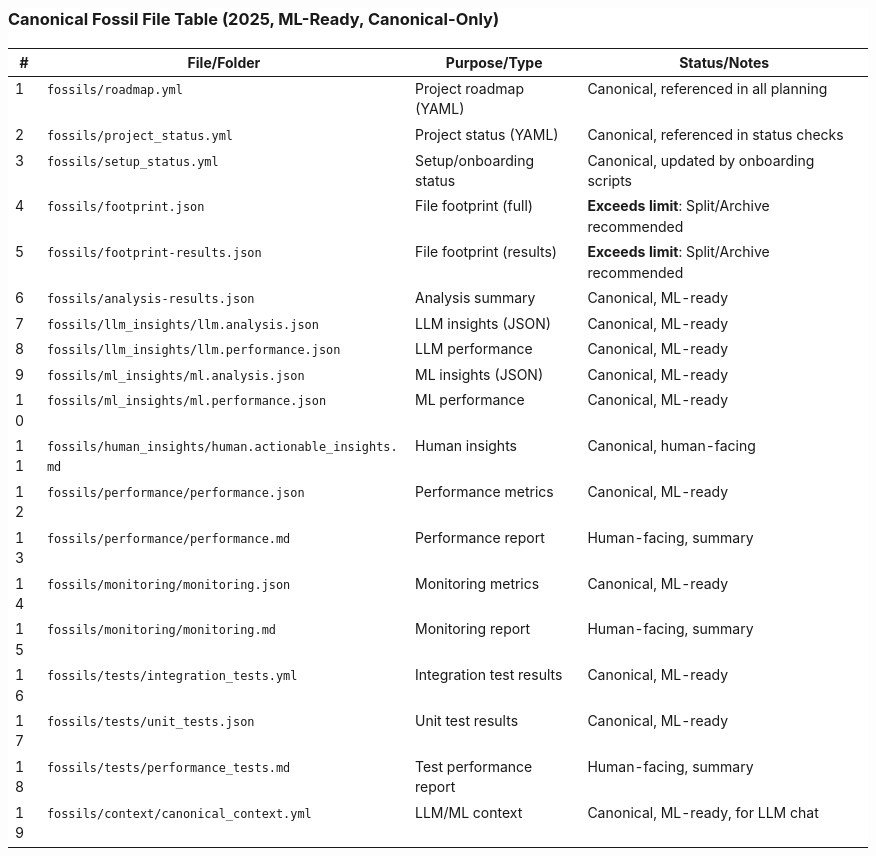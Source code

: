 ### Canonical Fossil File Table (2025, ML-Ready, Canonical-Only)

| #  | File/Folder                                               | Purpose/Type                    | Status/Notes                                                                                 |
|----|-----------------------------------------------------------|----------------------------------|---------------------------------------------------------------------------------------------|
| 1  | `fossils/roadmap.yml`                                    | Project roadmap (YAML)           | Canonical, referenced in all planning                                                        |
| 2  | `fossils/project_status.yml`                             | Project status (YAML)            | Canonical, referenced in status checks                                                       |
| 3  | `fossils/setup_status.yml`                               | Setup/onboarding status          | Canonical, updated by onboarding scripts                                                     |
| 4  | `fossils/footprint.json`                                 | File footprint (full)            | **Exceeds limit**: Split/Archive recommended                                                |
| 5  | `fossils/footprint-results.json`                         | File footprint (results)         | **Exceeds limit**: Split/Archive recommended                                                |
| 6  | `fossils/analysis-results.json`                          | Analysis summary                 | Canonical, ML-ready                                                                         |
| 7  | `fossils/llm_insights/llm.analysis.json`                 | LLM insights (JSON)              | Canonical, ML-ready                                                                         |
| 8  | `fossils/llm_insights/llm.performance.json`              | LLM performance                  | Canonical, ML-ready                                                                         |
| 9  | `fossils/ml_insights/ml.analysis.json`                   | ML insights (JSON)               | Canonical, ML-ready                                                                         |
| 10 | `fossils/ml_insights/ml.performance.json`                | ML performance                   | Canonical, ML-ready                                                                         |
| 11 | `fossils/human_insights/human.actionable_insights.md`    | Human insights                   | Canonical, human-facing                                                                     |
| 12 | `fossils/performance/performance.json`                   | Performance metrics              | Canonical, ML-ready                                                                         |
| 13 | `fossils/performance/performance.md`                     | Performance report               | Human-facing, summary                                                                       |
| 14 | `fossils/monitoring/monitoring.json`                     | Monitoring metrics               | Canonical, ML-ready                                                                         |
| 15 | `fossils/monitoring/monitoring.md`                       | Monitoring report                | Human-facing, summary                                                                       |
| 16 | `fossils/tests/integration_tests.yml`                    | Integration test results         | Canonical, ML-ready                                                                         |
| 17 | `fossils/tests/unit_tests.json`                          | Unit test results                | Canonical, ML-ready                                                                         |
| 18 | `fossils/tests/performance_tests.md`                     | Test performance report          | Human-facing, summary                                                                       |
| 19 | `fossils/context/canonical_context.yml`                  | LLM/ML context                   | Canonical, ML-ready, for LLM chat                                                           |
